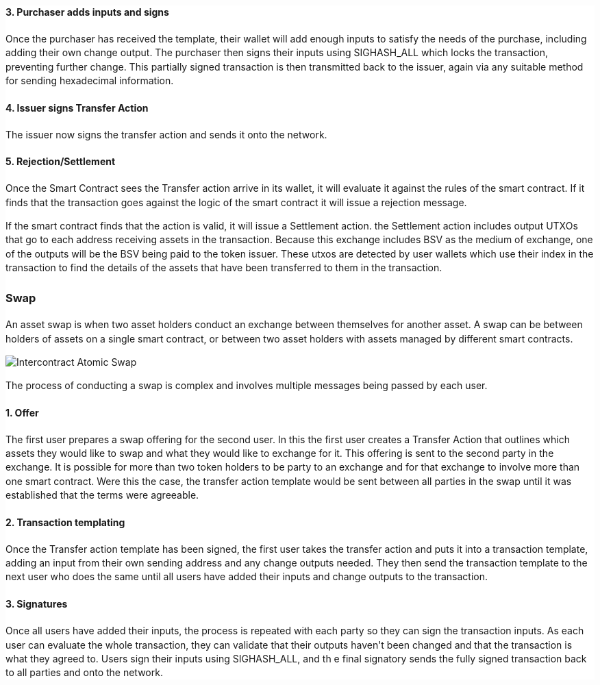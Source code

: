 #### 3. Purchaser adds inputs and signs
Once the purchaser has received the template, their wallet will add enough inputs to satisfy the needs of the purchase, including adding their own change output. The purchaser then signs their inputs using SIGHASH_ALL which locks the transaction, preventing further change. This partially signed transaction is then transmitted back to the issuer, again via any suitable method for sending hexadecimal information.

#### 4. Issuer signs Transfer Action

The issuer now signs the transfer action and sends it onto the network.

#### 5. Rejection/Settlement

Once the Smart Contract sees the Transfer action arrive in its wallet, it will evaluate it against the rules of the smart contract. If it finds that the transaction goes against the logic of the smart contract it will issue a rejection message.

If the smart contract finds that the action is valid, it will issue a Settlement action. the Settlement action includes output UTXOs that go to each address receiving assets in the transaction. Because this exchange includes BSV as the medium of exchange, one of the outputs will be the BSV being paid to the token issuer. These utxos are detected by user wallets which use their index in the transaction to find the details of the assets that have been transferred to them in the transaction.

<a name="swap"></a>
### Swap

An asset swap is when two asset holders conduct an exchange between themselves for another asset. A swap can be between holders of assets on a single smart contract, or between two asset holders with assets managed by different smart contracts.

<img src="https://raw.githubusercontent.com/tokenized/docs/master/images/asset-transfer-swap.svg?sanitize=true" alt="Intercontract Atomic Swap">

The process of conducting a swap is complex and involves multiple messages being passed by each user.

#### 1. Offer

The first user prepares a swap offering for the second user. In this the first user creates a Transfer Action that outlines which assets they would like to swap and what they would like to exchange for it. This offering is sent to the second party in the exchange. It is possible for more than two token holders to be party to an exchange and for that exchange to involve more than one smart contract. Were this the case, the transfer action template would be sent between all parties in the swap until it was established that the terms were agreeable.

#### 2. Transaction templating

Once the Transfer action template has been signed, the first user takes the transfer action and puts it into a transaction template, adding an input from their own sending address and any change outputs needed. They then send the transaction template to the next user who does the same until all users have added their inputs and change outputs to the transaction.

#### 3. Signatures

Once all users have added their inputs, the process is repeated with each party so they can sign the transaction inputs. As each user can evaluate the whole transaction, they can validate that their outputs haven't been changed and that the transaction is what they agreed to. Users sign their inputs using SIGHASH_ALL, and th
e final signatory sends the fully signed transaction back to all parties and onto the network.

